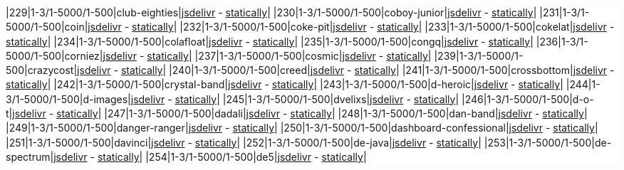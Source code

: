 |229|1-3/1-5000/1-500|club-eighties|[jsdelivr](https://cdn.jsdelivr.net/gh/dbchord/webp-a-1280x720_1-3/1-5000/1-500/club-eighties.webp) - [statically](https://cdn.statically.io/gh/dbchord/webp-a-1280x720_1-3/img/1-5000/1-500/club-eighties.webp)|
|230|1-3/1-5000/1-500|coboy-junior|[jsdelivr](https://cdn.jsdelivr.net/gh/dbchord/webp-a-1280x720_1-3/1-5000/1-500/coboy-junior.webp) - [statically](https://cdn.statically.io/gh/dbchord/webp-a-1280x720_1-3/img/1-5000/1-500/coboy-junior.webp)|
|231|1-3/1-5000/1-500|coin|[jsdelivr](https://cdn.jsdelivr.net/gh/dbchord/webp-a-1280x720_1-3/1-5000/1-500/coin.webp) - [statically](https://cdn.statically.io/gh/dbchord/webp-a-1280x720_1-3/img/1-5000/1-500/coin.webp)|
|232|1-3/1-5000/1-500|coke-pit|[jsdelivr](https://cdn.jsdelivr.net/gh/dbchord/webp-a-1280x720_1-3/1-5000/1-500/coke-pit.webp) - [statically](https://cdn.statically.io/gh/dbchord/webp-a-1280x720_1-3/img/1-5000/1-500/coke-pit.webp)|
|233|1-3/1-5000/1-500|cokelat|[jsdelivr](https://cdn.jsdelivr.net/gh/dbchord/webp-a-1280x720_1-3/1-5000/1-500/cokelat.webp) - [statically](https://cdn.statically.io/gh/dbchord/webp-a-1280x720_1-3/img/1-5000/1-500/cokelat.webp)|
|234|1-3/1-5000/1-500|colafloat|[jsdelivr](https://cdn.jsdelivr.net/gh/dbchord/webp-a-1280x720_1-3/1-5000/1-500/colafloat.webp) - [statically](https://cdn.statically.io/gh/dbchord/webp-a-1280x720_1-3/img/1-5000/1-500/colafloat.webp)|
|235|1-3/1-5000/1-500|congq|[jsdelivr](https://cdn.jsdelivr.net/gh/dbchord/webp-a-1280x720_1-3/1-5000/1-500/congq.webp) - [statically](https://cdn.statically.io/gh/dbchord/webp-a-1280x720_1-3/img/1-5000/1-500/congq.webp)|
|236|1-3/1-5000/1-500|corniez|[jsdelivr](https://cdn.jsdelivr.net/gh/dbchord/webp-a-1280x720_1-3/1-5000/1-500/corniez.webp) - [statically](https://cdn.statically.io/gh/dbchord/webp-a-1280x720_1-3/img/1-5000/1-500/corniez.webp)|
|237|1-3/1-5000/1-500|cosmic|[jsdelivr](https://cdn.jsdelivr.net/gh/dbchord/webp-a-1280x720_1-3/1-5000/1-500/cosmic.webp) - [statically](https://cdn.statically.io/gh/dbchord/webp-a-1280x720_1-3/img/1-5000/1-500/cosmic.webp)|
|239|1-3/1-5000/1-500|crazycost|[jsdelivr](https://cdn.jsdelivr.net/gh/dbchord/webp-a-1280x720_1-3/1-5000/1-500/crazycost.webp) - [statically](https://cdn.statically.io/gh/dbchord/webp-a-1280x720_1-3/img/1-5000/1-500/crazycost.webp)|
|240|1-3/1-5000/1-500|creed|[jsdelivr](https://cdn.jsdelivr.net/gh/dbchord/webp-a-1280x720_1-3/1-5000/1-500/creed.webp) - [statically](https://cdn.statically.io/gh/dbchord/webp-a-1280x720_1-3/img/1-5000/1-500/creed.webp)|
|241|1-3/1-5000/1-500|crossbottom|[jsdelivr](https://cdn.jsdelivr.net/gh/dbchord/webp-a-1280x720_1-3/1-5000/1-500/crossbottom.webp) - [statically](https://cdn.statically.io/gh/dbchord/webp-a-1280x720_1-3/img/1-5000/1-500/crossbottom.webp)|
|242|1-3/1-5000/1-500|crystal-band|[jsdelivr](https://cdn.jsdelivr.net/gh/dbchord/webp-a-1280x720_1-3/1-5000/1-500/crystal-band.webp) - [statically](https://cdn.statically.io/gh/dbchord/webp-a-1280x720_1-3/img/1-5000/1-500/crystal-band.webp)|
|243|1-3/1-5000/1-500|d-heroic|[jsdelivr](https://cdn.jsdelivr.net/gh/dbchord/webp-a-1280x720_1-3/1-5000/1-500/d-heroic.webp) - [statically](https://cdn.statically.io/gh/dbchord/webp-a-1280x720_1-3/img/1-5000/1-500/d-heroic.webp)|
|244|1-3/1-5000/1-500|d-images|[jsdelivr](https://cdn.jsdelivr.net/gh/dbchord/webp-a-1280x720_1-3/1-5000/1-500/d-images.webp) - [statically](https://cdn.statically.io/gh/dbchord/webp-a-1280x720_1-3/img/1-5000/1-500/d-images.webp)|
|245|1-3/1-5000/1-500|dvelixs|[jsdelivr](https://cdn.jsdelivr.net/gh/dbchord/webp-a-1280x720_1-3/1-5000/1-500/dvelixs.webp) - [statically](https://cdn.statically.io/gh/dbchord/webp-a-1280x720_1-3/img/1-5000/1-500/dvelixs.webp)|
|246|1-3/1-5000/1-500|d-o-t|[jsdelivr](https://cdn.jsdelivr.net/gh/dbchord/webp-a-1280x720_1-3/1-5000/1-500/d-o-t.webp) - [statically](https://cdn.statically.io/gh/dbchord/webp-a-1280x720_1-3/img/1-5000/1-500/d-o-t.webp)|
|247|1-3/1-5000/1-500|dadali|[jsdelivr](https://cdn.jsdelivr.net/gh/dbchord/webp-a-1280x720_1-3/1-5000/1-500/dadali.webp) - [statically](https://cdn.statically.io/gh/dbchord/webp-a-1280x720_1-3/img/1-5000/1-500/dadali.webp)|
|248|1-3/1-5000/1-500|dan-band|[jsdelivr](https://cdn.jsdelivr.net/gh/dbchord/webp-a-1280x720_1-3/1-5000/1-500/dan-band.webp) - [statically](https://cdn.statically.io/gh/dbchord/webp-a-1280x720_1-3/img/1-5000/1-500/dan-band.webp)|
|249|1-3/1-5000/1-500|danger-ranger|[jsdelivr](https://cdn.jsdelivr.net/gh/dbchord/webp-a-1280x720_1-3/1-5000/1-500/danger-ranger.webp) - [statically](https://cdn.statically.io/gh/dbchord/webp-a-1280x720_1-3/img/1-5000/1-500/danger-ranger.webp)|
|250|1-3/1-5000/1-500|dashboard-confessional|[jsdelivr](https://cdn.jsdelivr.net/gh/dbchord/webp-a-1280x720_1-3/1-5000/1-500/dashboard-confessional.webp) - [statically](https://cdn.statically.io/gh/dbchord/webp-a-1280x720_1-3/img/1-5000/1-500/dashboard-confessional.webp)|
|251|1-3/1-5000/1-500|davinci|[jsdelivr](https://cdn.jsdelivr.net/gh/dbchord/webp-a-1280x720_1-3/1-5000/1-500/davinci.webp) - [statically](https://cdn.statically.io/gh/dbchord/webp-a-1280x720_1-3/img/1-5000/1-500/davinci.webp)|
|252|1-3/1-5000/1-500|de-java|[jsdelivr](https://cdn.jsdelivr.net/gh/dbchord/webp-a-1280x720_1-3/1-5000/1-500/de-java.webp) - [statically](https://cdn.statically.io/gh/dbchord/webp-a-1280x720_1-3/img/1-5000/1-500/de-java.webp)|
|253|1-3/1-5000/1-500|de-spectrum|[jsdelivr](https://cdn.jsdelivr.net/gh/dbchord/webp-a-1280x720_1-3/1-5000/1-500/de-spectrum.webp) - [statically](https://cdn.statically.io/gh/dbchord/webp-a-1280x720_1-3/img/1-5000/1-500/de-spectrum.webp)|
|254|1-3/1-5000/1-500|de5|[jsdelivr](https://cdn.jsdelivr.net/gh/dbchord/webp-a-1280x720_1-3/1-5000/1-500/de5.webp) - [statically](https://cdn.statically.io/gh/dbchord/webp-a-1280x720_1-3/img/1-5000/1-500/de5.webp)|